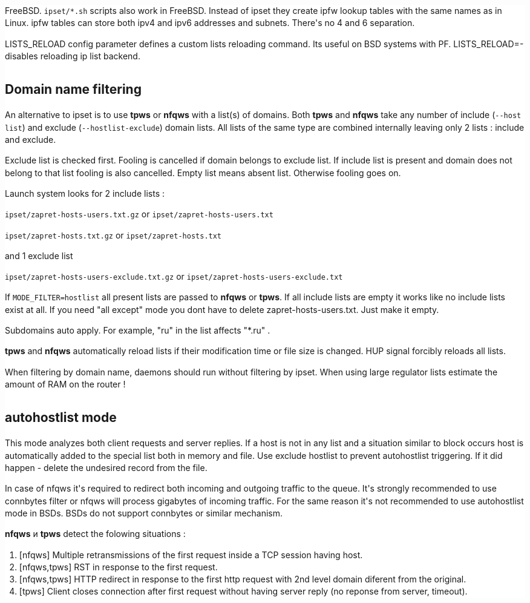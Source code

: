FreeBSD. `ipset/*.sh` scripts also work in FreeBSD. Instead of ipset they create ipfw lookup tables with the same names as in Linux.
ipfw tables can store both ipv4 and ipv6 addresses and subnets. There's no 4 and 6 separation.

LISTS_RELOAD config parameter defines a custom lists reloading command.
Its useful on BSD systems with PF.
LISTS_RELOAD=-  disables reloading ip list backend.

## Domain name filtering

An alternative to ipset is to use **tpws** or **nfqws** with a list(s) of domains.
Both **tpws** and **nfqws** take any number of include (`--hostlist`) and exclude (`--hostlist-exclude`) domain lists.
All lists of the same type are combined internally leaving only 2 lists : include and exclude.

Exclude list is checked first. Fooling is cancelled if domain belongs to exclude list.
If include list is present and domain does not belong to that list fooling is also cancelled.
Empty list means absent list. Otherwise fooling goes on.

Launch system looks for 2 include lists :

`ipset/zapret-hosts-users.txt.gz` or `ipset/zapret-hosts-users.txt`

`ipset/zapret-hosts.txt.gz` or `ipset/zapret-hosts.txt`

and 1 exclude list

`ipset/zapret-hosts-users-exclude.txt.gz` or `ipset/zapret-hosts-users-exclude.txt`

If `MODE_FILTER=hostlist` all present lists are passed to **nfqws** or **tpws**.
If all include lists are empty it works like no include lists exist at all.
If you need "all except" mode you dont have to delete zapret-hosts-users.txt. Just make it empty.

Subdomains auto apply. For example, "ru" in the list affects "*.ru" .

**tpws** and **nfqws** automatically reload lists if their modification time or file size is changed.
HUP signal forcibly reloads all lists.

When filtering by domain name, daemons should run without filtering by ipset.
When using large regulator lists estimate the amount of RAM on the router !

## **autohostlist** mode

This mode analyzes both client requests and server replies.
If a host is not in any list and a situation similar to block occurs host is automatically added to the special list both in memory and file.
Use exclude hostlist to prevent autohostlist triggering.
If it did happen - delete the undesired record from the file.

In case of nfqws it's required to redirect both incoming and outgoing traffic to the queue.
It's strongly recommended to use connbytes filter or nfqws will process gigabytes of incoming traffic.
For the same reason it's not recommended to use autohostlist mode in BSDs. BSDs do not support connbytes or similar mechanism.

**nfqws** и **tpws** detect the folowing situations :
1) [nfqws] Multiple retransmissions of the first request inside a TCP session having host.
2) [nfqws,tpws] RST in response to the first request.
3) [nfqws,tpws] HTTP redirect in response to the first http request with 2nd level domain diferent from the original.
4) [tpws] Client closes connection after first request without having server reply (no reponse from server, timeout).

